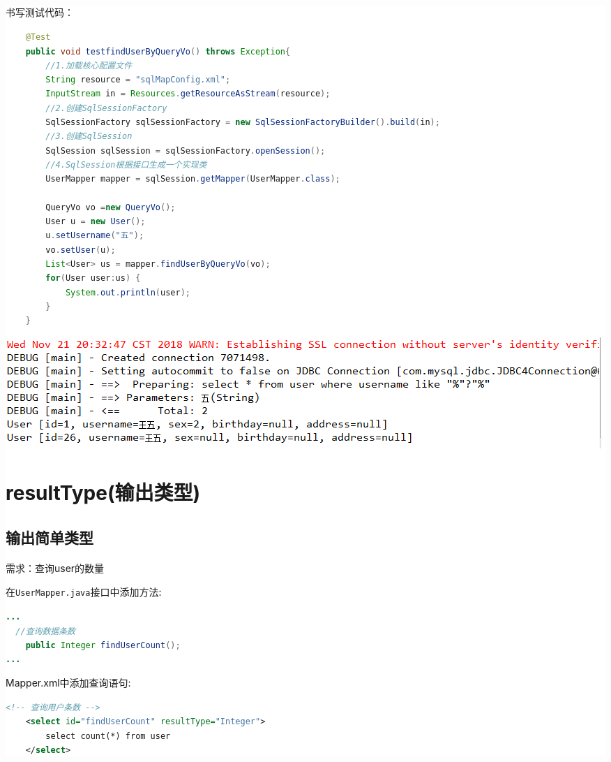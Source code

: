 ```java
```
书写测试代码：
```java
	@Test
	public void testfindUserByQueryVo() throws Exception{
		//1.加载核心配置文件
		String resource = "sqlMapConfig.xml";
		InputStream in = Resources.getResourceAsStream(resource);
		//2.创建SqlSessionFactory
		SqlSessionFactory sqlSessionFactory = new SqlSessionFactoryBuilder().build(in);
		//3.创建SqlSession
		SqlSession sqlSession = sqlSessionFactory.openSession();
		//4.SqlSession根据接口生成一个实现类
		UserMapper mapper = sqlSession.getMapper(UserMapper.class);
		
		QueryVo vo =new QueryVo();
		User u = new User();
		u.setUsername("五");
		vo.setUser(u);
		List<User> us = mapper.findUserByQueryVo(vo);
		for(User user:us) {
			System.out.println(user);
		}		
	}
```
![结果](https://raw.githubusercontent.com/homxuwang/homxuwang.github.io/jekyll/images/Mybatis学习笔记-二/1.png)

# resultType(输出类型)

## 输出简单类型
需求：查询user的数量

在`UserMapper.java`接口中添加方法:
```java
...
  //查询数据条数
	public Integer findUserCount();
...
```
Mapper.xml中添加查询语句:
```xml
<!-- 查询用户条数 -->
	<select id="findUserCount" resultType="Integer">
		select count(*) from user
	</select>
```
